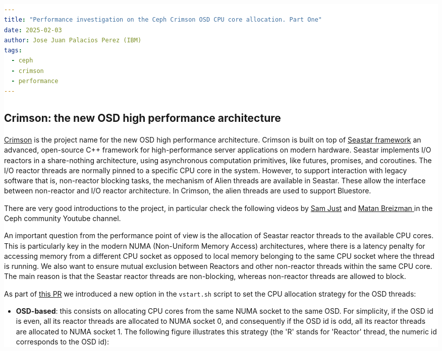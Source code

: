 ```yaml
---
title: "Performance investigation on the Ceph Crimson OSD CPU core allocation. Part One"
date: 2025-02-03
author: Jose Juan Palacios Perez (IBM)
tags:
  - ceph
  - crimson
  - performance
---
```


## Crimson: the new OSD high performance architecture

[Crimson](https://ceph.io/en/news/crimson/) is the project name for the new OSD
high performance architecture.  Crimson is built on top of [Seastar
framework](http://www.seastar-project.org/) an advanced, open-source C++
framework for high-performance server applications on modern hardware.  Seastar
implements I/O reactors in a share-nothing architecture, using asynchronous
computation primitives, like futures, promises, and coroutines. The I/O reactor
threads are normally pinned to a specific CPU core in the system.  However, to
support interaction with legacy software that is, non-reactor blocking tasks,
the mechanism of Alien threads are available in Seastar. These allow the
interface between non-reactor and I/O reactor architecture. In Crimson, the
alien threads are used to support Bluestore.

There are very good introductions to the project, in
particular check the following videos by [Sam
Just](https://www.youtube.com/watch?v=LaP4YX1lQ3I) and [Matan Breizman
](https://www.youtube.com/watch?v=8N_1WAEPw0o) in the Ceph community Youtube
channel.


An important question from the performance point of view is the allocation of
Seastar reactor threads to the available CPU cores. This is particularly
key in the modern NUMA (Non-Uniform Memory Access) architectures, where
there is a latency penalty for accessing memory from a different CPU socket as
opposed to local memory belonging to the same CPU socket where the thread is
running. We also want to ensure mutual exclusion between Reactors and other
non-reactor threads within the same CPU core. The main reason is that the
Seastar reactor threads are non-blocking, whereas non-reactor threads are
allowed to block.

As part of [this PR](https://github.com/ceph/ceph/pull/60822) we introduced a
new option in the `vstart.sh` script to set the CPU allocation strategy for
the OSD threads:

- **OSD-based**: this consists on allocating CPU cores from the same NUMA socket to
  the same OSD.  For simplicity, if the OSD id is even, all its reactor threads
  are allocated to NUMA socket 0, and consequently if the OSD id is odd, all its
  reactor threads are allocated to NUMA socket 1. The following figure
  illustrates this strategy (the 'R' stands for 'Reactor' thread, the numeric id
  corresponds to the OSD id):
